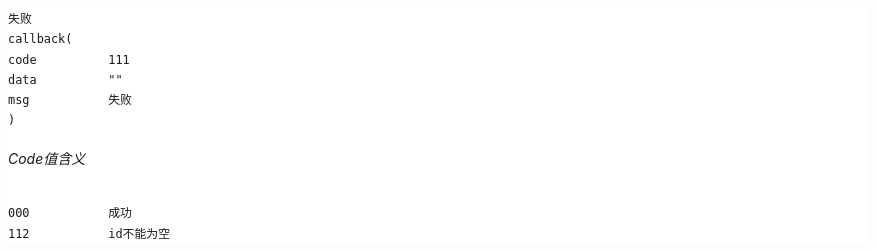 ```
失败
callback(
code          111
data          ""
msg           失败
)
```

###### Code值含义

```
000           成功
112           id不能为空
```